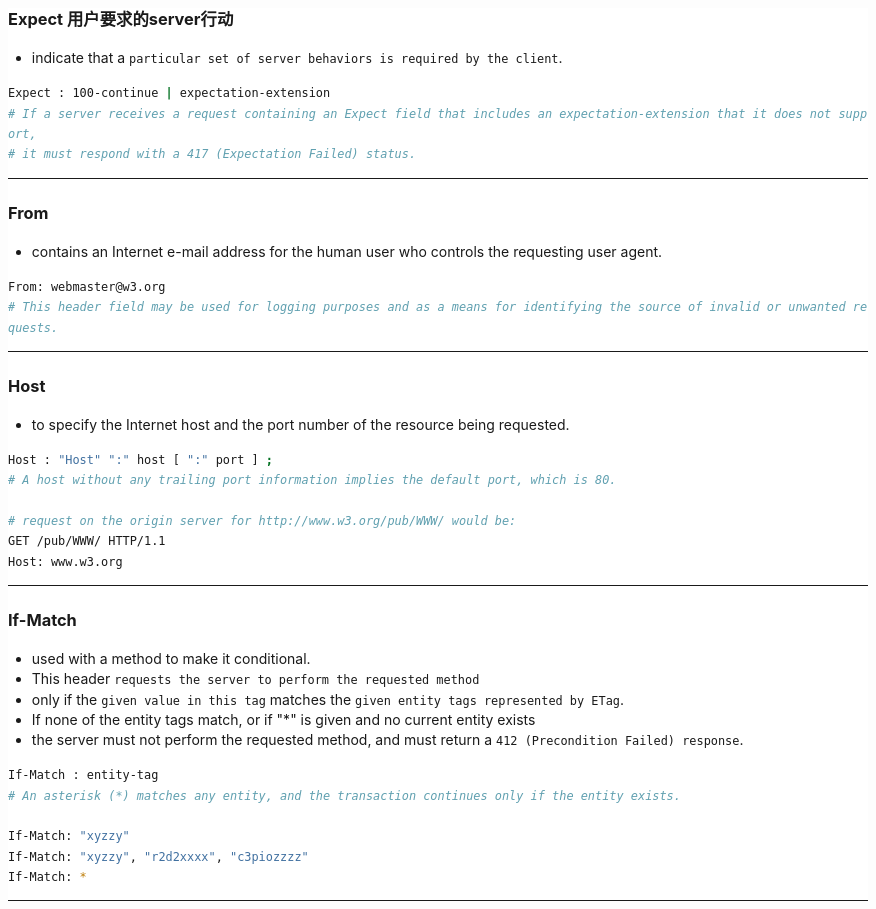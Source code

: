 
### Expect 用户要求的server行动

- indicate that a `particular set of server behaviors is required by the client`.

```bash
Expect : 100-continue | expectation-extension
# If a server receives a request containing an Expect field that includes an expectation-extension that it does not support, 
# it must respond with a 417 (Expectation Failed) status.
```

---

### From

- contains an Internet e-mail address for the human user who controls the requesting user agent. 

```bash
From: webmaster@w3.org
# This header field may be used for logging purposes and as a means for identifying the source of invalid or unwanted requests.
```

---

### Host
- to specify the Internet host and the port number of the resource being requested. 

```bash
Host : "Host" ":" host [ ":" port ] ;
# A host without any trailing port information implies the default port, which is 80. 

# request on the origin server for http://www.w3.org/pub/WWW/ would be:
GET /pub/WWW/ HTTP/1.1
Host: www.w3.org
```

---

### If-Match
- used with a method to make it conditional. 
- This header `requests the server to perform the requested method` 
- only if the `given value in this tag` matches the `given entity tags represented by ETag`.
- If none of the entity tags match, or if "*" is given and no current entity exists
- the server must not perform the requested method, and must return a `412 (Precondition Failed) response`.

```bash
If-Match : entity-tag
# An asterisk (*) matches any entity, and the transaction continues only if the entity exists. 

If-Match: "xyzzy"
If-Match: "xyzzy", "r2d2xxxx", "c3piozzzz"
If-Match: *
```

---